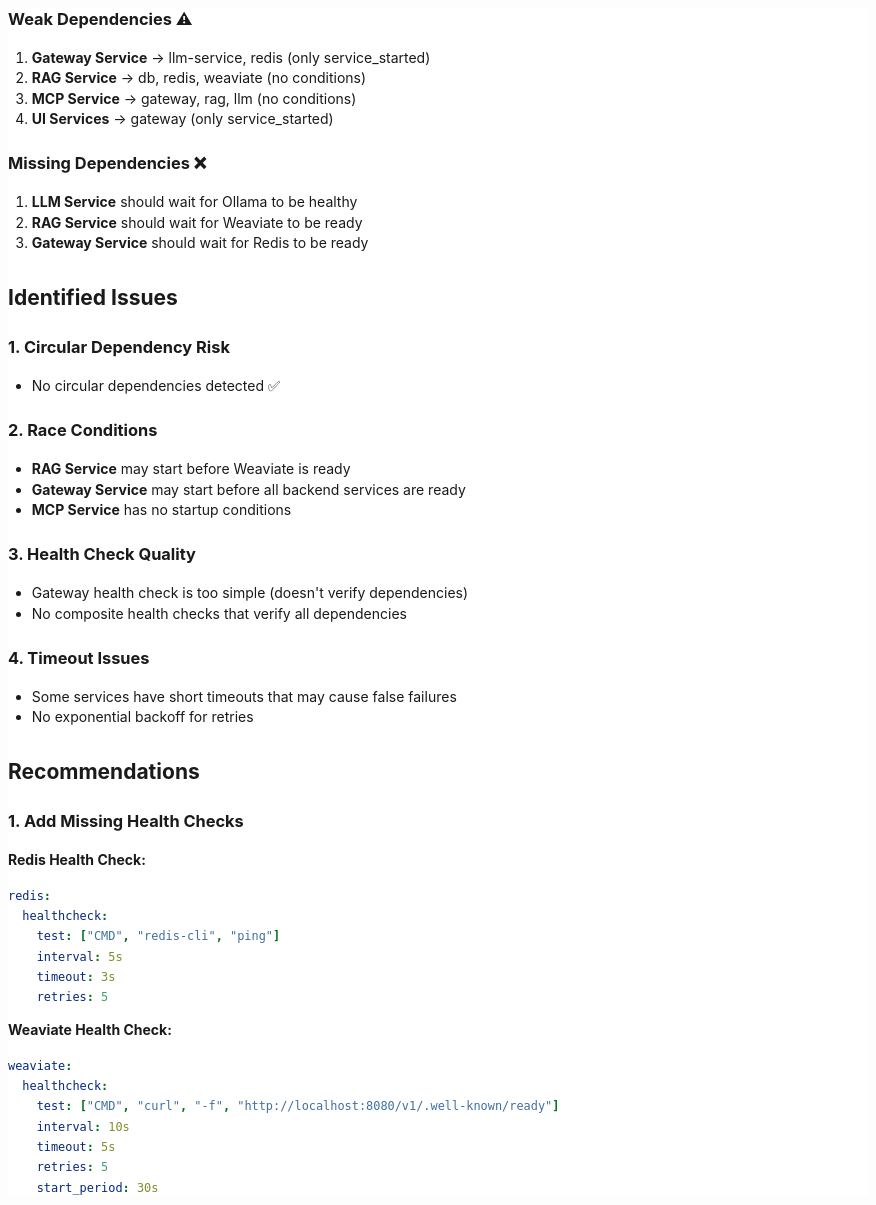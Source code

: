 ### Weak Dependencies ⚠️

1. **Gateway Service** → llm-service, redis (only service_started)
2. **RAG Service** → db, redis, weaviate (no conditions)
3. **MCP Service** → gateway, rag, llm (no conditions)
4. **UI Services** → gateway (only service_started)

### Missing Dependencies ❌

1. **LLM Service** should wait for Ollama to be healthy
2. **RAG Service** should wait for Weaviate to be ready
3. **Gateway Service** should wait for Redis to be ready

## Identified Issues

### 1. Circular Dependency Risk
- No circular dependencies detected ✅

### 2. Race Conditions
- **RAG Service** may start before Weaviate is ready
- **Gateway Service** may start before all backend services are ready
- **MCP Service** has no startup conditions

### 3. Health Check Quality
- Gateway health check is too simple (doesn't verify dependencies)
- No composite health checks that verify all dependencies

### 4. Timeout Issues
- Some services have short timeouts that may cause false failures
- No exponential backoff for retries

## Recommendations

### 1. Add Missing Health Checks

**Redis Health Check:**
```yaml
redis:
  healthcheck:
    test: ["CMD", "redis-cli", "ping"]
    interval: 5s
    timeout: 3s
    retries: 5
```

**Weaviate Health Check:**
```yaml
weaviate:
  healthcheck:
    test: ["CMD", "curl", "-f", "http://localhost:8080/v1/.well-known/ready"]
    interval: 10s
    timeout: 5s
    retries: 5
    start_period: 30s
```
